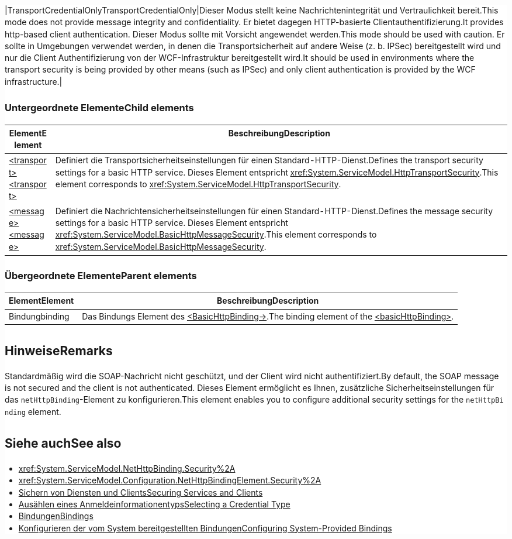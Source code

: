 |<span data-ttu-id="cfb74-140">TransportCredentialOnly</span><span class="sxs-lookup"><span data-stu-id="cfb74-140">TransportCredentialOnly</span></span>|<span data-ttu-id="cfb74-141">Dieser Modus stellt keine Nachrichtenintegrität und Vertraulichkeit bereit.</span><span class="sxs-lookup"><span data-stu-id="cfb74-141">This mode does not provide message integrity and confidentiality.</span></span> <span data-ttu-id="cfb74-142">Er bietet dagegen HTTP-basierte Clientauthentifizierung.</span><span class="sxs-lookup"><span data-stu-id="cfb74-142">It provides http-based client authentication.</span></span> <span data-ttu-id="cfb74-143">Dieser Modus sollte mit Vorsicht angewendet werden.</span><span class="sxs-lookup"><span data-stu-id="cfb74-143">This mode should be used with caution.</span></span> <span data-ttu-id="cfb74-144">Er sollte in Umgebungen verwendet werden, in denen die Transportsicherheit auf andere Weise (z. b. IPSec) bereitgestellt wird und nur die Client Authentifizierung von der WCF-Infrastruktur bereitgestellt wird.</span><span class="sxs-lookup"><span data-stu-id="cfb74-144">It should be used in environments where the transport security is being provided by other means (such as IPSec) and only client authentication is provided by the WCF infrastructure.</span></span>|

### <a name="child-elements"></a><span data-ttu-id="cfb74-145">Untergeordnete Elemente</span><span class="sxs-lookup"><span data-stu-id="cfb74-145">Child elements</span></span>

|<span data-ttu-id="cfb74-146">Element</span><span class="sxs-lookup"><span data-stu-id="cfb74-146">Element</span></span>|<span data-ttu-id="cfb74-147">Beschreibung</span><span class="sxs-lookup"><span data-stu-id="cfb74-147">Description</span></span>|
|-------------|-----------------|
|[<span data-ttu-id="cfb74-148">\<transport></span><span class="sxs-lookup"><span data-stu-id="cfb74-148">\<transport></span></span>](transport-of-nethttpbinding.md)|<span data-ttu-id="cfb74-149">Definiert die Transportsicherheitseinstellungen für einen Standard-HTTP-Dienst.</span><span class="sxs-lookup"><span data-stu-id="cfb74-149">Defines the transport security settings for a basic HTTP service.</span></span> <span data-ttu-id="cfb74-150">Dieses Element entspricht <xref:System.ServiceModel.HttpTransportSecurity>.</span><span class="sxs-lookup"><span data-stu-id="cfb74-150">This element corresponds to <xref:System.ServiceModel.HttpTransportSecurity>.</span></span>|
|[<span data-ttu-id="cfb74-151">\<message></span><span class="sxs-lookup"><span data-stu-id="cfb74-151">\<message></span></span>](message-of-nethttpbinding.md)|<span data-ttu-id="cfb74-152">Definiert die Nachrichtensicherheitseinstellungen für einen Standard-HTTP-Dienst.</span><span class="sxs-lookup"><span data-stu-id="cfb74-152">Defines the message security settings for a basic HTTP service.</span></span> <span data-ttu-id="cfb74-153">Dieses Element entspricht <xref:System.ServiceModel.BasicHttpMessageSecurity>.</span><span class="sxs-lookup"><span data-stu-id="cfb74-153">This element corresponds to <xref:System.ServiceModel.BasicHttpMessageSecurity>.</span></span>|

### <a name="parent-elements"></a><span data-ttu-id="cfb74-154">Übergeordnete Elemente</span><span class="sxs-lookup"><span data-stu-id="cfb74-154">Parent elements</span></span>

|<span data-ttu-id="cfb74-155">Element</span><span class="sxs-lookup"><span data-stu-id="cfb74-155">Element</span></span>|<span data-ttu-id="cfb74-156">Beschreibung</span><span class="sxs-lookup"><span data-stu-id="cfb74-156">Description</span></span>|
|-------------|-----------------|
|<span data-ttu-id="cfb74-157">Bindung</span><span class="sxs-lookup"><span data-stu-id="cfb74-157">binding</span></span>|<span data-ttu-id="cfb74-158">Das Bindungs Element des [ \<BasicHttpBinding->](basichttpbinding.md).</span><span class="sxs-lookup"><span data-stu-id="cfb74-158">The binding element of the [\<basicHttpBinding>](basichttpbinding.md).</span></span>|

## <a name="remarks"></a><span data-ttu-id="cfb74-159">Hinweise</span><span class="sxs-lookup"><span data-stu-id="cfb74-159">Remarks</span></span>

 <span data-ttu-id="cfb74-160">Standardmäßig wird die SOAP-Nachricht nicht geschützt, und der Client wird nicht authentifiziert.</span><span class="sxs-lookup"><span data-stu-id="cfb74-160">By default, the SOAP message is not secured and the client is not authenticated.</span></span> <span data-ttu-id="cfb74-161">Dieses Element ermöglicht es Ihnen, zusätzliche Sicherheitseinstellungen für das `netHttpBinding`-Element zu konfigurieren.</span><span class="sxs-lookup"><span data-stu-id="cfb74-161">This element enables you to configure additional security settings for the `netHttpBinding` element.</span></span>

## <a name="see-also"></a><span data-ttu-id="cfb74-162">Siehe auch</span><span class="sxs-lookup"><span data-stu-id="cfb74-162">See also</span></span>

- <xref:System.ServiceModel.NetHttpBinding.Security%2A>
- <xref:System.ServiceModel.Configuration.NetHttpBindingElement.Security%2A>  
- [<span data-ttu-id="cfb74-163">Sichern von Diensten und Clients</span><span class="sxs-lookup"><span data-stu-id="cfb74-163">Securing Services and Clients</span></span>](../../../wcf/feature-details/securing-services-and-clients.md)
- [<span data-ttu-id="cfb74-164">Ausählen eines Anmeldeinformationentyps</span><span class="sxs-lookup"><span data-stu-id="cfb74-164">Selecting a Credential Type</span></span>](../../../wcf/feature-details/selecting-a-credential-type.md)
- [<span data-ttu-id="cfb74-165">Bindungen</span><span class="sxs-lookup"><span data-stu-id="cfb74-165">Bindings</span></span>](../../../wcf/bindings.md)
- [<span data-ttu-id="cfb74-166">Konfigurieren der vom System bereitgestellten Bindungen</span><span class="sxs-lookup"><span data-stu-id="cfb74-166">Configuring System-Provided Bindings</span></span>](../../../wcf/feature-details/configuring-system-provided-bindings.md)